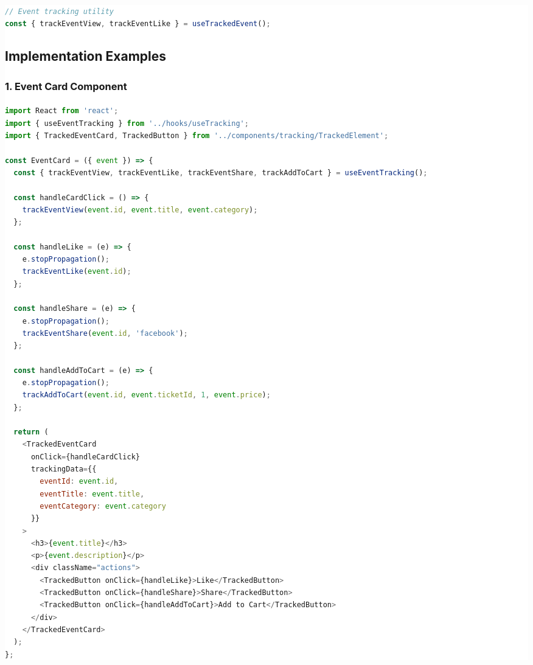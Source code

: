 ```javascript
// Event tracking utility
const { trackEventView, trackEventLike } = useTrackedEvent();
```

## Implementation Examples

### 1. Event Card Component

```javascript
import React from 'react';
import { useEventTracking } from '../hooks/useTracking';
import { TrackedEventCard, TrackedButton } from '../components/tracking/TrackedElement';

const EventCard = ({ event }) => {
  const { trackEventView, trackEventLike, trackEventShare, trackAddToCart } = useEventTracking();

  const handleCardClick = () => {
    trackEventView(event.id, event.title, event.category);
  };

  const handleLike = (e) => {
    e.stopPropagation();
    trackEventLike(event.id);
  };

  const handleShare = (e) => {
    e.stopPropagation();
    trackEventShare(event.id, 'facebook');
  };

  const handleAddToCart = (e) => {
    e.stopPropagation();
    trackAddToCart(event.id, event.ticketId, 1, event.price);
  };

  return (
    <TrackedEventCard
      onClick={handleCardClick}
      trackingData={{
        eventId: event.id,
        eventTitle: event.title,
        eventCategory: event.category
      }}
    >
      <h3>{event.title}</h3>
      <p>{event.description}</p>
      <div className="actions">
        <TrackedButton onClick={handleLike}>Like</TrackedButton>
        <TrackedButton onClick={handleShare}>Share</TrackedButton>
        <TrackedButton onClick={handleAddToCart}>Add to Cart</TrackedButton>
      </div>
    </TrackedEventCard>
  );
};
```
